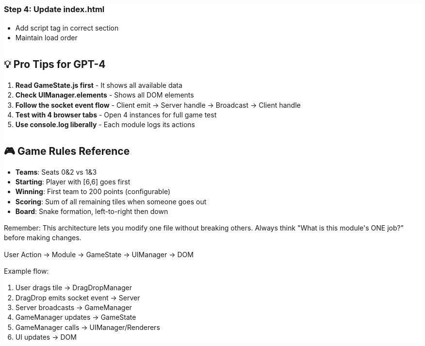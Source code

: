 ### Step 4: Update index.html
- Add script tag in correct section
- Maintain load order

## 💡 Pro Tips for GPT-4

1. **Read GameState.js first** - It shows all available data
2. **Check UIManager.elements** - Shows all DOM elements
3. **Follow the socket event flow** - Client emit → Server handle → Broadcast → Client handle
4. **Test with 4 browser tabs** - Open 4 instances for full game test
5. **Use console.log liberally** - Each module logs its actions

## 🎮 Game Rules Reference

- **Teams**: Seats 0&2 vs 1&3
- **Starting**: Player with [6,6] goes first  
- **Winning**: First team to 200 points (configurable)
- **Scoring**: Sum of all remaining tiles when someone goes out
- **Board**: Snake formation, left-to-right then down

Remember: This architecture lets you modify one file without breaking others. Always think "What is this module's ONE job?" before making changes.

User Action → Module → GameState → UIManager → DOM

Example flow:
1. User drags tile → DragDropManager
2. DragDrop emits socket event → Server
3. Server broadcasts → GameManager  
4. GameManager updates → GameState
5. GameManager calls → UIManager/Renderers
6. UI updates → DOM